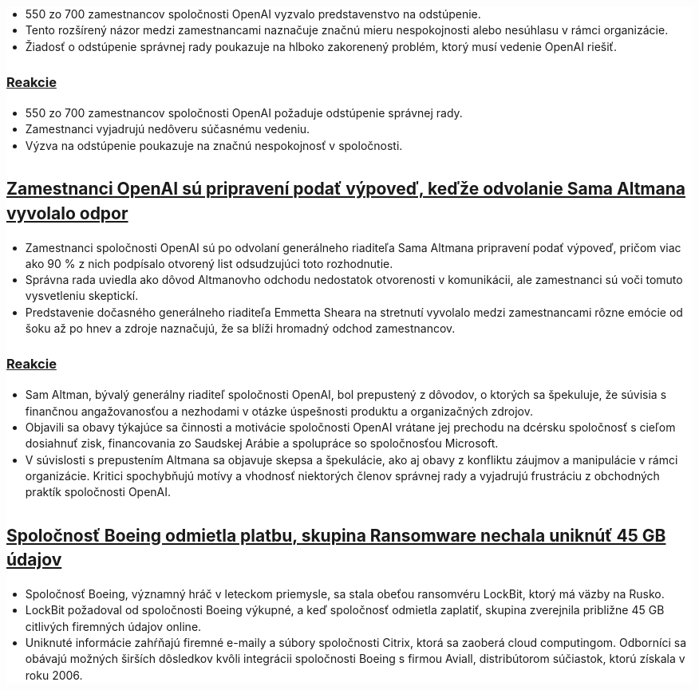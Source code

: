 - 550 zo 700 zamestnancov spoločnosti OpenAI vyzvalo predstavenstvo na odstúpenie.
- Tento rozšírený názor medzi zamestnancami naznačuje značnú mieru nespokojnosti alebo nesúhlasu v rámci organizácie.
- Žiadosť o odstúpenie správnej rady poukazuje na hlboko zakorenený problém, ktorý musí vedenie OpenAI riešiť.

### [Reakcie](https://news.ycombinator.com/item?id=38348010)

- 550 zo 700 zamestnancov spoločnosti OpenAI požaduje odstúpenie správnej rady.
- Zamestnanci vyjadrujú nedôveru súčasnému vedeniu.
- Výzva na odstúpenie poukazuje na značnú nespokojnosť v spoločnosti.

## [Zamestnanci OpenAI sú pripravení podať výpoveď, keďže odvolanie Sama Altmana vyvolalo odpor](https://www.businessinsider.com/openais-employees-given-explanations-why-sam-altman-out-2023-11)

- Zamestnanci spoločnosti OpenAI sú po odvolaní generálneho riaditeľa Sama Altmana pripravení podať výpoveď, pričom viac ako 90 % z nich podpísalo otvorený list odsudzujúci toto rozhodnutie.
- Správna rada uviedla ako dôvod Altmanovho odchodu nedostatok otvorenosti v komunikácii, ale zamestnanci sú voči tomuto vysvetleniu skeptickí.
- Predstavenie dočasného generálneho riaditeľa Emmetta Sheara na stretnutí vyvolalo medzi zamestnancami rôzne emócie od šoku až po hnev a zdroje naznačujú, že sa blíži hromadný odchod zamestnancov.

### [Reakcie](https://news.ycombinator.com/item?id=38356534)

- Sam Altman, bývalý generálny riaditeľ spoločnosti OpenAI, bol prepustený z dôvodov, o ktorých sa špekuluje, že súvisia s finančnou angažovanosťou a nezhodami v otázke úspešnosti produktu a organizačných zdrojov.
- Objavili sa obavy týkajúce sa činnosti a motivácie spoločnosti OpenAI vrátane jej prechodu na dcérsku spoločnosť s cieľom dosiahnuť zisk, financovania zo Saudskej Arábie a spolupráce so spoločnosťou Microsoft.
- V súvislosti s prepustením Altmana sa objavuje skepsa a špekulácie, ako aj obavy z konfliktu záujmov a manipulácie v rámci organizácie. Kritici spochybňujú motívy a vhodnosť niektorých členov správnej rady a vyjadrujú frustráciu z obchodných praktík spoločnosti OpenAI.

## [Spoločnosť Boeing odmietla platbu, skupina Ransomware nechala uniknúť 45 GB údajov](https://www.itbrew.com/stories/2023/11/17/after-boeing-declines-to-pay-up-ransomware-group-leaks-45-gb-of-data)

- Spoločnosť Boeing, významný hráč v leteckom priemysle, sa stala obeťou ransomvéru LockBit, ktorý má väzby na Rusko.
- LockBit požadoval od spoločnosti Boeing výkupné, a keď spoločnosť odmietla zaplatiť, skupina zverejnila približne 45 GB citlivých firemných údajov online.
- Uniknuté informácie zahŕňajú firemné e-maily a súbory spoločnosti Citrix, ktorá sa zaoberá cloud computingom. Odborníci sa obávajú možných širších dôsledkov kvôli integrácii spoločnosti Boeing s firmou Aviall, distribútorom súčiastok, ktorú získala v roku 2006.
